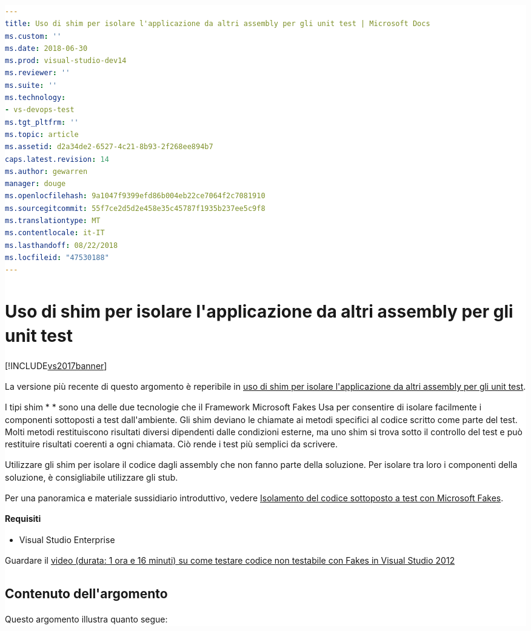 ```yaml
---
title: Uso di shim per isolare l'applicazione da altri assembly per gli unit test | Microsoft Docs
ms.custom: ''
ms.date: 2018-06-30
ms.prod: visual-studio-dev14
ms.reviewer: ''
ms.suite: ''
ms.technology:
- vs-devops-test
ms.tgt_pltfrm: ''
ms.topic: article
ms.assetid: d2a34de2-6527-4c21-8b93-2f268ee894b7
caps.latest.revision: 14
ms.author: gewarren
manager: douge
ms.openlocfilehash: 9a1047f9399efd86b004eb22ce7064f2c7081910
ms.sourcegitcommit: 55f7ce2d5d2e458e35c45787f1935b237ee5c9f8
ms.translationtype: MT
ms.contentlocale: it-IT
ms.lasthandoff: 08/22/2018
ms.locfileid: "47530188"
---
```

# <a name="using-shims-to-isolate-your-application-from-other-assemblies-for-unit-testing"></a>Uso di shim per isolare l'applicazione da altri assembly per gli unit test
[!INCLUDE[vs2017banner](../includes/vs2017banner.md)]

La versione più recente di questo argomento è reperibile in [uso di shim per isolare l'applicazione da altri assembly per gli unit test](https://docs.microsoft.com/visualstudio/test/using-shims-to-isolate-your-application-from-other-assemblies-for-unit-testing).  
  
I tipi shim * * sono una delle due tecnologie che il Framework Microsoft Fakes Usa per consentire di isolare facilmente i componenti sottoposti a test dall'ambiente. Gli shim deviano le chiamate ai metodi specifici al codice scritto come parte del test. Molti metodi restituiscono risultati diversi dipendenti dalle condizioni esterne, ma uno shim si trova sotto il controllo del test e può restituire risultati coerenti a ogni chiamata. Ciò rende i test più semplici da scrivere.  
  
 Utilizzare gli shim per isolare il codice dagli assembly che non fanno parte della soluzione. Per isolare tra loro i componenti della soluzione, è consigliabile utilizzare gli stub.  
  
 Per una panoramica e materiale sussidiario introduttivo, vedere [Isolamento del codice sottoposto a test con Microsoft Fakes](../test/isolating-code-under-test-with-microsoft-fakes.md).  
  
 **Requisiti**  
  
-   Visual Studio Enterprise  
  
 Guardare il [video (durata: 1 ora e 16 minuti) su come testare codice non testabile con Fakes in Visual Studio 2012](http://go.microsoft.com/fwlink/?LinkId=261837)  
  
## <a name="in-this-topic"></a>Contenuto dell'argomento  
 Questo argomento illustra quanto segue:  
  